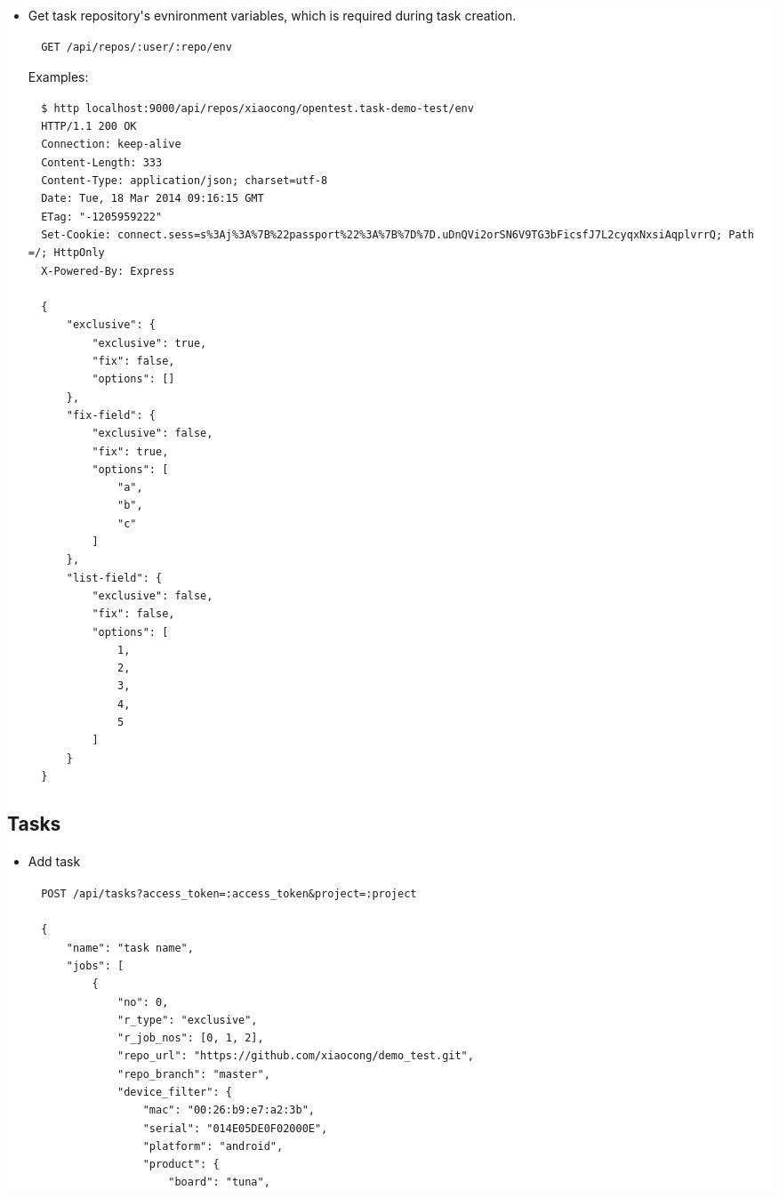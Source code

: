 - Get task repository's evnironment variables, which is required during task creation.

        GET /api/repos/:user/:repo/env

    Examples:

        $ http localhost:9000/api/repos/xiaocong/opentest.task-demo-test/env
        HTTP/1.1 200 OK
        Connection: keep-alive
        Content-Length: 333
        Content-Type: application/json; charset=utf-8
        Date: Tue, 18 Mar 2014 09:16:15 GMT
        ETag: "-1205959222"
        Set-Cookie: connect.sess=s%3Aj%3A%7B%22passport%22%3A%7B%7D%7D.uDnQVi2orSN6V9TG3bFicsfJ7L2cyqxNxsiAqplvrrQ; Path=/; HttpOnly
        X-Powered-By: Express

        {
            "exclusive": {
                "exclusive": true,
                "fix": false,
                "options": []
            },
            "fix-field": {
                "exclusive": false,
                "fix": true,
                "options": [
                    "a",
                    "b",
                    "c"
                ]
            },
            "list-field": {
                "exclusive": false,
                "fix": false,
                "options": [
                    1,
                    2,
                    3,
                    4,
                    5
                ]
            }
        }

## Tasks

- Add task

        POST /api/tasks?access_token=:access_token&project=:project

        {
            "name": "task name", 
            "jobs": [
                {
                    "no": 0,
                    "r_type": "exclusive",
                    "r_job_nos": [0, 1, 2],
                    "repo_url": "https://github.com/xiaocong/demo_test.git",
                    "repo_branch": "master",
                    "device_filter": {
                        "mac": "00:26:b9:e7:a2:3b",
                        "serial": "014E05DE0F02000E",
                        "platform": "android",
                        "product": {
                            "board": "tuna", 

[httpie]: https://github.com/jkbr/httpie